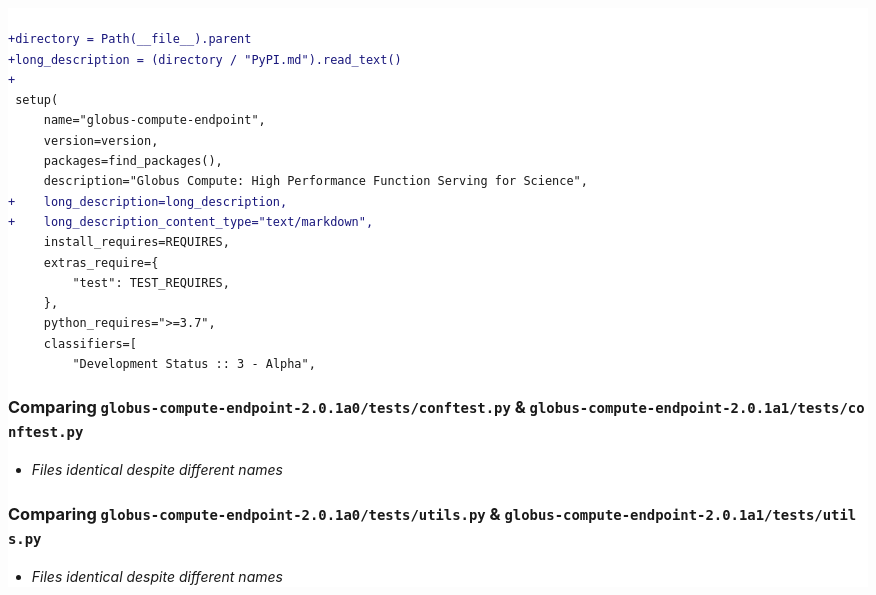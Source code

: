 ```diff
 
+directory = Path(__file__).parent
+long_description = (directory / "PyPI.md").read_text()
+
 setup(
     name="globus-compute-endpoint",
     version=version,
     packages=find_packages(),
     description="Globus Compute: High Performance Function Serving for Science",
+    long_description=long_description,
+    long_description_content_type="text/markdown",
     install_requires=REQUIRES,
     extras_require={
         "test": TEST_REQUIRES,
     },
     python_requires=">=3.7",
     classifiers=[
         "Development Status :: 3 - Alpha",
```

### Comparing `globus-compute-endpoint-2.0.1a0/tests/conftest.py` & `globus-compute-endpoint-2.0.1a1/tests/conftest.py`

 * *Files identical despite different names*

### Comparing `globus-compute-endpoint-2.0.1a0/tests/utils.py` & `globus-compute-endpoint-2.0.1a1/tests/utils.py`

 * *Files identical despite different names*

